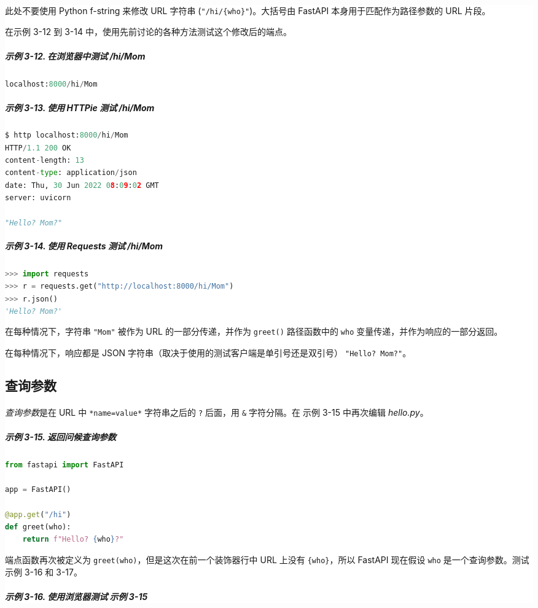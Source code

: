 此处不要使用 Python f-string 来修改 URL 字符串 (`"/hi/{who}"`)。大括号由 FastAPI 本身用于匹配作为路径参数的 URL 片段。

在示例 3-12 到 3-14 中，使用先前讨论的各种方法测试这个修改后的端点。

##### 示例 3-12\. 在浏览器中测试 /hi/Mom

```py
localhost:8000/hi/Mom
```

##### 示例 3-13\. 使用 HTTPie 测试 /hi/Mom

```py
$ http localhost:8000/hi/Mom
HTTP/1.1 200 OK
content-length: 13
content-type: application/json
date: Thu, 30 Jun 2022 08:09:02 GMT
server: uvicorn

"Hello? Mom?"
```

##### 示例 3-14\. 使用 Requests 测试 /hi/Mom

```py
>>> import requests
>>> r = requests.get("http://localhost:8000/hi/Mom")
>>> r.json()
'Hello? Mom?'
```

在每种情况下，字符串 `"Mom"` 被作为 URL 的一部分传递，并作为 `greet()` 路径函数中的 `who` 变量传递，并作为响应的一部分返回。

在每种情况下，响应都是 JSON 字符串（取决于使用的测试客户端是单引号还是双引号） `"Hello? Mom?"`。

## 查询参数

*查询参数*是在 URL 中 `*name=value*` 字符串之后的 `?` 后面，用 `&` 字符分隔。在 示例 3-15 中再次编辑 *hello.py*。

##### 示例 3-15\. 返回问候查询参数

```py
from fastapi import FastAPI

app = FastAPI()

@app.get("/hi")
def greet(who):
    return f"Hello? {who}?"
```

端点函数再次被定义为 `greet(who)`，但是这次在前一个装饰器行中 URL 上没有 `{who}`，所以 FastAPI 现在假设 `who` 是一个查询参数。测试示例 3-16 和 3-17。

##### 示例 3-16\. 使用浏览器测试 示例 3-15
